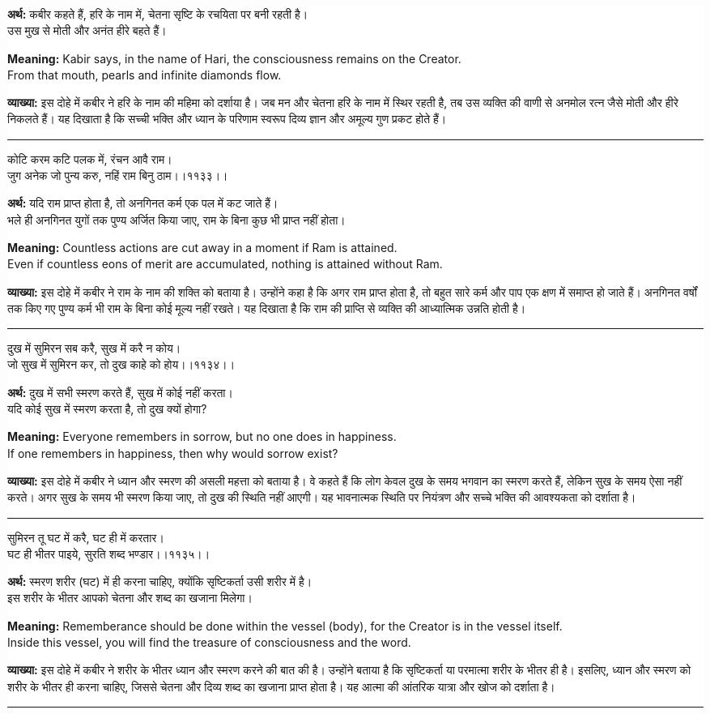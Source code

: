 **अर्थ:** कबीर कहते हैं, हरि के नाम में, चेतना सृष्टि के रचयिता पर बनी रहती है।\
उस मुख से मोती और अनंत हीरे बहते हैं।

**Meaning:** Kabir says, in the name of Hari, the consciousness remains on the Creator.\
From that mouth, pearls and infinite diamonds flow.

**व्याख्या:** इस दोहे में कबीर ने हरि के नाम की महिमा को दर्शाया है। जब मन और चेतना हरि के नाम में स्थिर रहती है, तब उस व्यक्ति की वाणी से अनमोल रत्न जैसे मोती और हीरे निकलते हैं। यह दिखाता है कि सच्ची भक्ति और ध्यान के परिणाम स्वरूप दिव्य ज्ञान और अमूल्य गुण प्रकट होते हैं।

---

कोटि करम कटि पलक में, रंचन आवै राम।\
जुग अनेक जो पुन्‍य करु, नहिं राम बिनु ठाम।।११३३।।

**अर्थ:** यदि राम प्राप्त होता है, तो अनगिनत कर्म एक पल में कट जाते हैं।\
भले ही अनगिनत युगों तक पुण्य अर्जित किया जाए, राम के बिना कुछ भी प्राप्त नहीं होता।

**Meaning:** Countless actions are cut away in a moment if Ram is attained.\
Even if countless eons of merit are accumulated, nothing is attained without Ram.

**व्याख्या:** इस दोहे में कबीर ने राम के नाम की शक्ति को बताया है। उन्होंने कहा है कि अगर राम प्राप्त होता है, तो बहुत सारे कर्म और पाप एक क्षण में समाप्त हो जाते हैं। अनगिनत वर्षों तक किए गए पुण्य कर्म भी राम के बिना कोई मूल्य नहीं रखते। यह दिखाता है कि राम की प्राप्ति से व्यक्ति की आध्यात्मिक उन्नति होती है।

---

दुख में सुमिरन सब करै, सुख में करै न कोय।\
जो सुख में सुमिरन कर, तो दुख काहे को होय।।११३४।।

**अर्थ:** दुख में सभी स्मरण करते हैं, सुख में कोई नहीं करता।\
यदि कोई सुख में स्मरण करता है, तो दुख क्यों होगा?

**Meaning:** Everyone remembers in sorrow, but no one does in happiness.\
If one remembers in happiness, then why would sorrow exist?

**व्याख्या:** इस दोहे में कबीर ने ध्यान और स्मरण की असली महत्ता को बताया है। वे कहते हैं कि लोग केवल दुख के समय भगवान का स्मरण करते हैं, लेकिन सुख के समय ऐसा नहीं करते। अगर सुख के समय भी स्मरण किया जाए, तो दुख की स्थिति नहीं आएगी। यह भावनात्मक स्थिति पर नियंत्रण और सच्चे भक्ति की आवश्यकता को दर्शाता है।

---

सुमिरन तू घट में करै, घट ही में करतार।\
घट ही भीतर पाइये, सुरति शब्‍द भण्‍डार।।११३५।।

**अर्थ:** स्मरण शरीर (घट) में ही करना चाहिए, क्योंकि सृष्टिकर्ता उसी शरीर में है।\
इस शरीर के भीतर आपको चेतना और शब्द का खजाना मिलेगा।

**Meaning:** Rememberance should be done within the vessel (body), for the Creator is in the vessel itself.\
Inside this vessel, you will find the treasure of consciousness and the word.

**व्याख्या:** इस दोहे में कबीर ने शरीर के भीतर ध्यान और स्मरण करने की बात की है। उन्होंने बताया है कि सृष्टिकर्ता या परमात्मा शरीर के भीतर ही है। इसलिए, ध्यान और स्मरण को शरीर के भीतर ही करना चाहिए, जिससे चेतना और दिव्य शब्द का खजाना प्राप्त होता है। यह आत्मा की आंतरिक यात्रा और खोज को दर्शाता है।

---
